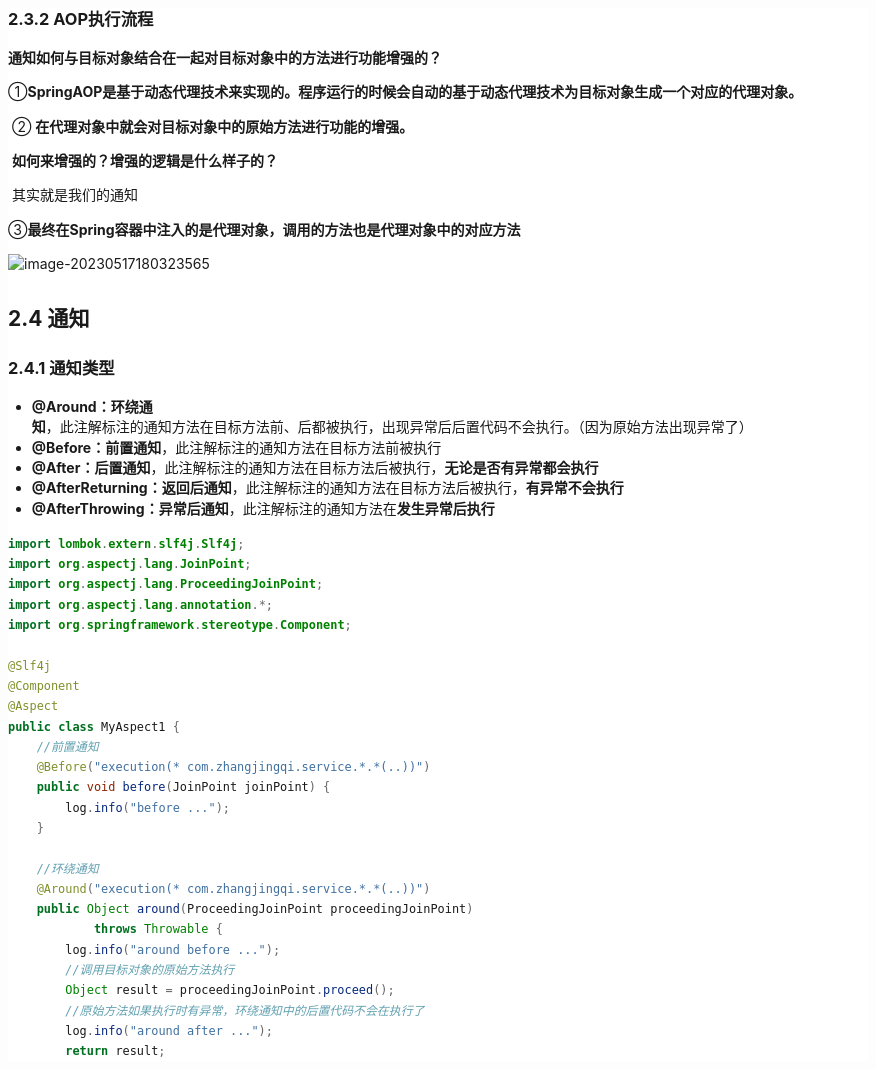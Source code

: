 



### 2.3.2 AOP执行流程

**通知如何与目标对象结合在一起对目标对象中的方法进行功能增强的？**



​    ①**SpringAOP是基于动态代理技术来实现的。程序运行的时候会自动的基于动态代理技术为目标对象生成一个对应的代理对象。**



​    ② **在代理对象中就会对目标对象中的原始方法进行功能的增强。**

​           **如何来增强的？增强的逻辑是什么样子的？**

​               其实就是我们的通知



​    ③**最终在Spring容器中注入的是代理对象，调用的方法也是代理对象中的对应方法**

![image-20230517180323565](https://picture-typora-zhangjingqi.oss-cn-beijing.aliyuncs.com/image-20230517180323565.png)











## 2.4 通知

### 2.4.1 通知类型

* **@Around：环绕通知**，此注解标注的通知方法在目标方法前、后都被执行，出现异常后后置代码不会执行。（因为原始方法出现异常了）
*  **@Before：前置通知**，此注解标注的通知方法在目标方法前被执行
*  **@After：后置通知**，此注解标注的通知方法在目标方法后被执行，**无论是否有异常都会执行**
*  **@AfterReturning：返回后通知**，此注解标注的通知方法在目标方法后被执行，**有异常不会执行**
* **@AfterThrowing：异常后通知**，此注解标注的通知方法在**发生异常后执行**



```java
import lombok.extern.slf4j.Slf4j;
import org.aspectj.lang.JoinPoint;
import org.aspectj.lang.ProceedingJoinPoint;
import org.aspectj.lang.annotation.*;
import org.springframework.stereotype.Component;

@Slf4j
@Component
@Aspect
public class MyAspect1 {
    //前置通知
    @Before("execution(* com.zhangjingqi.service.*.*(..))")
    public void before(JoinPoint joinPoint) {
        log.info("before ...");
    }

    //环绕通知
    @Around("execution(* com.zhangjingqi.service.*.*(..))")
    public Object around(ProceedingJoinPoint proceedingJoinPoint)
            throws Throwable {
        log.info("around before ...");
        //调用目标对象的原始方法执行
        Object result = proceedingJoinPoint.proceed();
        //原始方法如果执行时有异常，环绕通知中的后置代码不会在执行了
        log.info("around after ...");
        return result;
```